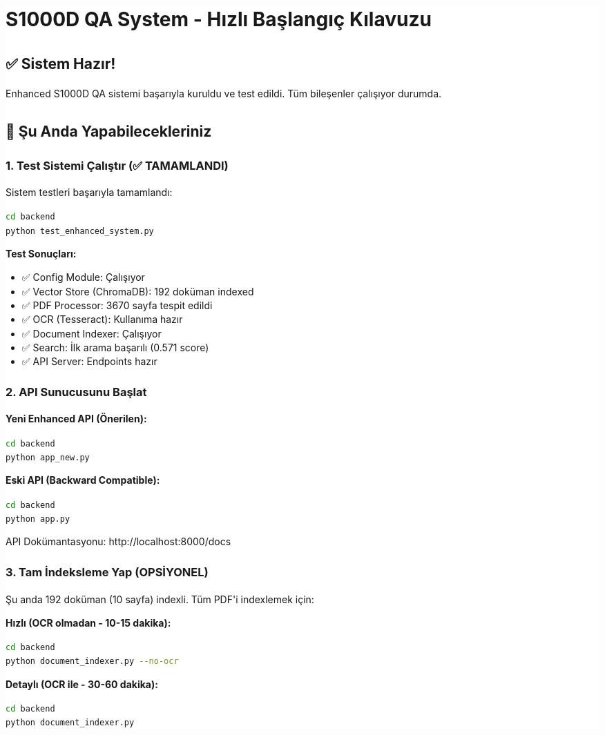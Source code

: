 # S1000D QA System - Hızlı Başlangıç Kılavuzu

## ✅ Sistem Hazır!

Enhanced S1000D QA sistemi başarıyla kuruldu ve test edildi. Tüm bileşenler çalışıyor durumda.

## 🎯 Şu Anda Yapabilecekleriniz

### 1. Test Sistemi Çalıştır (✅ TAMAMLANDI)

Sistem testleri başarıyla tamamlandı:
```bash
cd backend
python test_enhanced_system.py
```

**Test Sonuçları:**
- ✅ Config Module: Çalışıyor
- ✅ Vector Store (ChromaDB): 192 doküman indexed
- ✅ PDF Processor: 3670 sayfa tespit edildi
- ✅ OCR (Tesseract): Kullanıma hazır
- ✅ Document Indexer: Çalışıyor
- ✅ Search: İlk arama başarılı (0.571 score)
- ✅ API Server: Endpoints hazır

### 2. API Sunucusunu Başlat

**Yeni Enhanced API (Önerilen):**
```bash
cd backend
python app_new.py
```

**Eski API (Backward Compatible):**
```bash
cd backend
python app.py
```

API Dokümantasyonu: http://localhost:8000/docs

### 3. Tam İndeksleme Yap (OPSİYONEL)

Şu anda 192 doküman (10 sayfa) indexli. Tüm PDF'i indexlemek için:

**Hızlı (OCR olmadan - 10-15 dakika):**
```bash
cd backend
python document_indexer.py --no-ocr
```

**Detaylı (OCR ile - 30-60 dakika):**
```bash
cd backend
python document_indexer.py
```
